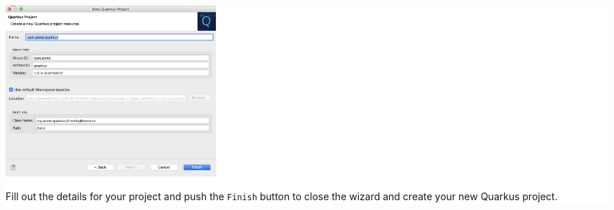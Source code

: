 <img src="images/new-quarkus-project-wizard.png" width="300"/>

Fill out the details for your project and push the `Finish` button to close the wizard and create your new Quarkus project.
